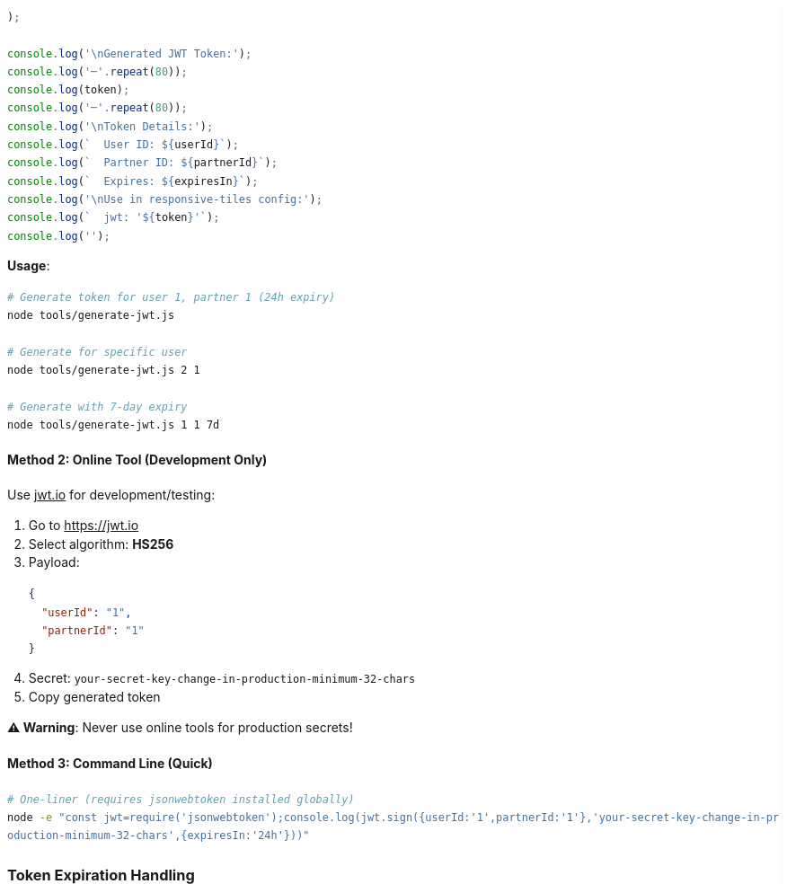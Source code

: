```javascript
);

console.log('\nGenerated JWT Token:');
console.log('─'.repeat(80));
console.log(token);
console.log('─'.repeat(80));
console.log('\nToken Details:');
console.log(`  User ID: ${userId}`);
console.log(`  Partner ID: ${partnerId}`);
console.log(`  Expires: ${expiresIn}`);
console.log('\nUse in responsive-tiles config:');
console.log(`  jwt: '${token}'`);
console.log('');
```

**Usage**:
```bash
# Generate token for user 1, partner 1 (24h expiry)
node tools/generate-jwt.js

# Generate for specific user
node tools/generate-jwt.js 2 1

# Generate with 7-day expiry
node tools/generate-jwt.js 1 1 7d
```

#### Method 2: Online Tool (Development Only)

Use [jwt.io](https://jwt.io) for development/testing:

1. Go to https://jwt.io
2. Select algorithm: **HS256**
3. Payload:
   ```json
   {
     "userId": "1",
     "partnerId": "1"
   }
   ```
4. Secret: `your-secret-key-change-in-production-minimum-32-chars`
5. Copy generated token

**⚠️ Warning**: Never use online tools for production secrets!

#### Method 3: Command Line (Quick)

```bash
# One-liner (requires jsonwebtoken installed globally)
node -e "const jwt=require('jsonwebtoken');console.log(jwt.sign({userId:'1',partnerId:'1'},'your-secret-key-change-in-production-minimum-32-chars',{expiresIn:'24h'}))"
```

### Token Expiration Handling
